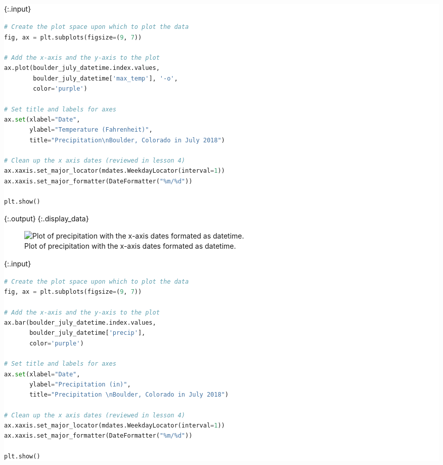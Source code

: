 {:.input}
```python
# Create the plot space upon which to plot the data
fig, ax = plt.subplots(figsize=(9, 7))

# Add the x-axis and the y-axis to the plot
ax.plot(boulder_july_datetime.index.values,
        boulder_july_datetime['max_temp'], '-o',
        color='purple')

# Set title and labels for axes
ax.set(xlabel="Date",
       ylabel="Temperature (Fahrenheit)",
       title="Precipitation\nBoulder, Colorado in July 2018")

# Clean up the x axis dates (reviewed in lesson 4)
ax.xaxis.set_major_locator(mdates.WeekdayLocator(interval=1))
ax.xaxis.set_major_formatter(DateFormatter("%m/%d"))

plt.show()
```

{:.output}
{:.display_data}

<figure>

<img src = "{{ site.url }}/images/courses/earth-analytics-python/14-intro-to-python-and-time-series-data/plot-time-series-handle-dates/2018-02-05-ts01-date-format-python/2018-02-05-ts01-date-format-python_18_0.png" alt = "Plot of precipitation with the x-axis dates formated as datetime.">
<figcaption>Plot of precipitation with the x-axis dates formated as datetime.</figcaption>

</figure>




{:.input}
```python
# Create the plot space upon which to plot the data
fig, ax = plt.subplots(figsize=(9, 7))

# Add the x-axis and the y-axis to the plot
ax.bar(boulder_july_datetime.index.values,
       boulder_july_datetime['precip'],
       color='purple')

# Set title and labels for axes
ax.set(xlabel="Date",
       ylabel="Precipitation (in)",
       title="Precipitation \nBoulder, Colorado in July 2018")

# Clean up the x axis dates (reviewed in lesson 4)
ax.xaxis.set_major_locator(mdates.WeekdayLocator(interval=1))
ax.xaxis.set_major_formatter(DateFormatter("%m/%d"))

plt.show()
```
